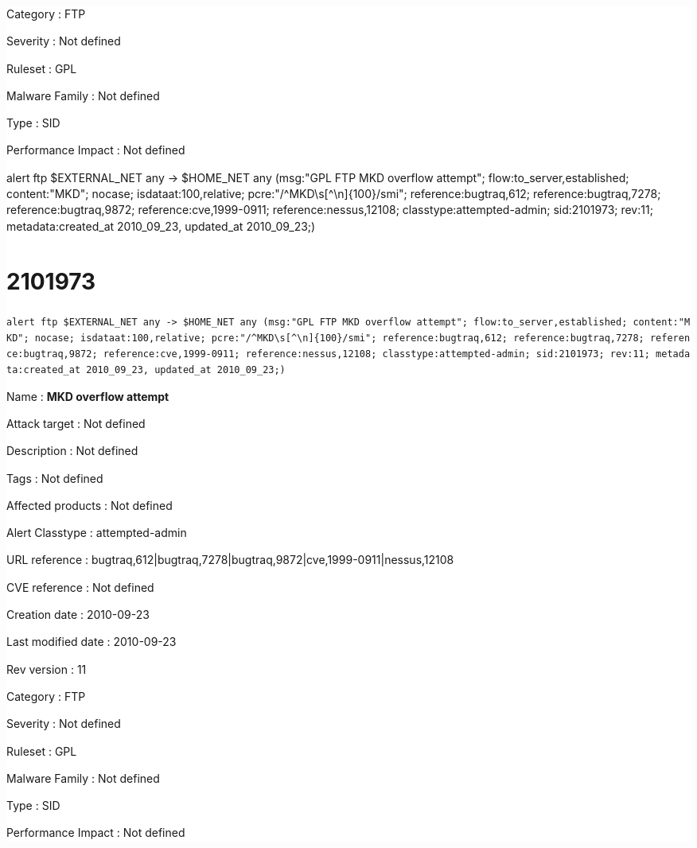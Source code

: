 Category : FTP

Severity : Not defined

Ruleset : GPL

Malware Family : Not defined

Type : SID

Performance Impact : Not defined



alert ftp $EXTERNAL_NET any -> $HOME_NET any (msg:"GPL FTP MKD overflow attempt"; flow:to_server,established; content:"MKD"; nocase; isdataat:100,relative; pcre:"/^MKD\s[^\n]{100}/smi"; reference:bugtraq,612; reference:bugtraq,7278; reference:bugtraq,9872; reference:cve,1999-0911; reference:nessus,12108; classtype:attempted-admin; sid:2101973; rev:11; metadata:created_at 2010_09_23, updated_at 2010_09_23;)

# 2101973
`alert ftp $EXTERNAL_NET any -> $HOME_NET any (msg:"GPL FTP MKD overflow attempt"; flow:to_server,established; content:"MKD"; nocase; isdataat:100,relative; pcre:"/^MKD\s[^\n]{100}/smi"; reference:bugtraq,612; reference:bugtraq,7278; reference:bugtraq,9872; reference:cve,1999-0911; reference:nessus,12108; classtype:attempted-admin; sid:2101973; rev:11; metadata:created_at 2010_09_23, updated_at 2010_09_23;)
` 

Name : **MKD overflow attempt** 

Attack target : Not defined

Description : Not defined

Tags : Not defined

Affected products : Not defined

Alert Classtype : attempted-admin

URL reference : bugtraq,612|bugtraq,7278|bugtraq,9872|cve,1999-0911|nessus,12108

CVE reference : Not defined

Creation date : 2010-09-23

Last modified date : 2010-09-23

Rev version : 11

Category : FTP

Severity : Not defined

Ruleset : GPL

Malware Family : Not defined

Type : SID

Performance Impact : Not defined

